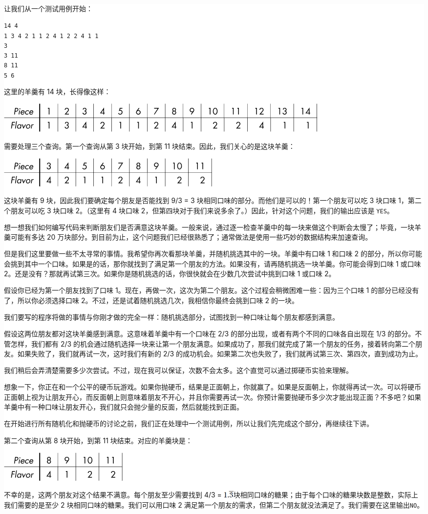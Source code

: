 让我们从一个测试用例开始：

```
14 4
1 3 4 2 1 1 2 4 1 2 2 4 1 1
3
3 11
8 11
5 6
```

这里的羊羹有 14 块，长得像这样：

![Image](img/pg377-01.jpg)

需要处理三个查询。第一个查询从第 3 块开始，到第 11 块结束。因此，我们关心的是这块羊羹：

![Image](img/pg377-02.jpg)

这块羊羹有 9 块，因此我们要确定每个朋友是否能找到 9/3 = 3 块相同口味的部分。而他们是可以的！第一个朋友可以吃 3 块口味 1，第二个朋友可以吃 3 块口味 2。（这里有 4 块口味 2，但第四块对于我们来说多余了。）因此，针对这个问题，我们的输出应该是 `YES`。

想一想我们如何编写代码来判断朋友们是否满意这块羊羹。一般来说，通过逐一检查羊羹中的每一块来做这个判断会太慢了；毕竟，一块羊羹可能有多达 20 万块部分。到目前为止，这个问题我们已经很熟悉了；通常做法是使用一些巧妙的数据结构来加速查询。

但是我们这里要做一些不太寻常的事情。我希望你再次看那块羊羹，并随机挑选其中的一块。羊羹中有口味 1 和口味 2 的部分，所以你可能会挑到其中一个口味。如果是的话，那你就找到了满足第一个朋友的方法。如果没有，请再随机挑选一块羊羹。你可能会得到口味 1 或口味 2。还是没有？那就再试第三次。如果你是随机挑选的话，你很快就会在少数几次尝试中挑到口味 1 或口味 2。

假设你已经为第一个朋友找到了口味 1。现在，再做一次，这次为第二个朋友。这个过程会稍微困难一些：因为三个口味 1 的部分已经没有了，所以你必须选择口味 2。不过，还是试着随机挑选几次，我相信你最终会挑到口味 2 的一块。

我们要写的程序将做的事情与你刚才做的完全一样：随机挑选部分，试图找到一种口味让每个朋友都感到满意。

假设这两位朋友都对这块羊羹感到满意。这意味着羊羹中有一个口味在 2/3 的部分出现，或者有两个不同的口味各自出现在 1/3 的部分。不管怎样，我们都有 2/3 的机会通过随机选择一块来让第一个朋友满意。如果成功了，那我们就完成了第一个朋友的任务，接着转向第二个朋友。如果失败了，我们就再试一次，这时我们有新的 2/3 的成功机会。如果第二次也失败了，我们就再试第三次、第四次，直到成功为止。

我们稍后会弄清楚需要多少次尝试。不过，现在我可以保证，次数不会太多。这个直觉可以通过掷硬币实验来理解。

想象一下，你正在和一个公平的硬币玩游戏。如果你抛硬币，结果是正面朝上，你就赢了。如果是反面朝上，你就得再试一次。可以将硬币正面朝上视为让朋友开心，而反面朝上则意味着朋友不开心，并且你需要再试一次。你预计需要抛硬币多少次才能出现正面？不多吧？如果羊羹中有一种口味让朋友开心，我们就只会抛少量的反面，然后就能找到正面。

在开始进行所有随机化和抛硬币的讨论之前，我们正在处理中一个测试用例，所以让我们先完成这个部分，再继续往下讲。

第二个查询从第 8 块开始，到第 11 块结束。对应的羊羹块是：

![Image](img/pg378-01.jpg)

不幸的是，这两个朋友对这个结果不满意。每个朋友至少需要找到 4/3 = ![Image](img/page_378_1.jpg)块相同口味的糖果；由于每个口味的糖果块数是整数，实际上我们需要的是至少 2 块相同口味的糖果。我们可以用口味 2 满足第一个朋友的需求，但第二个朋友就没法满足了。我们需要在这里输出`NO`。

